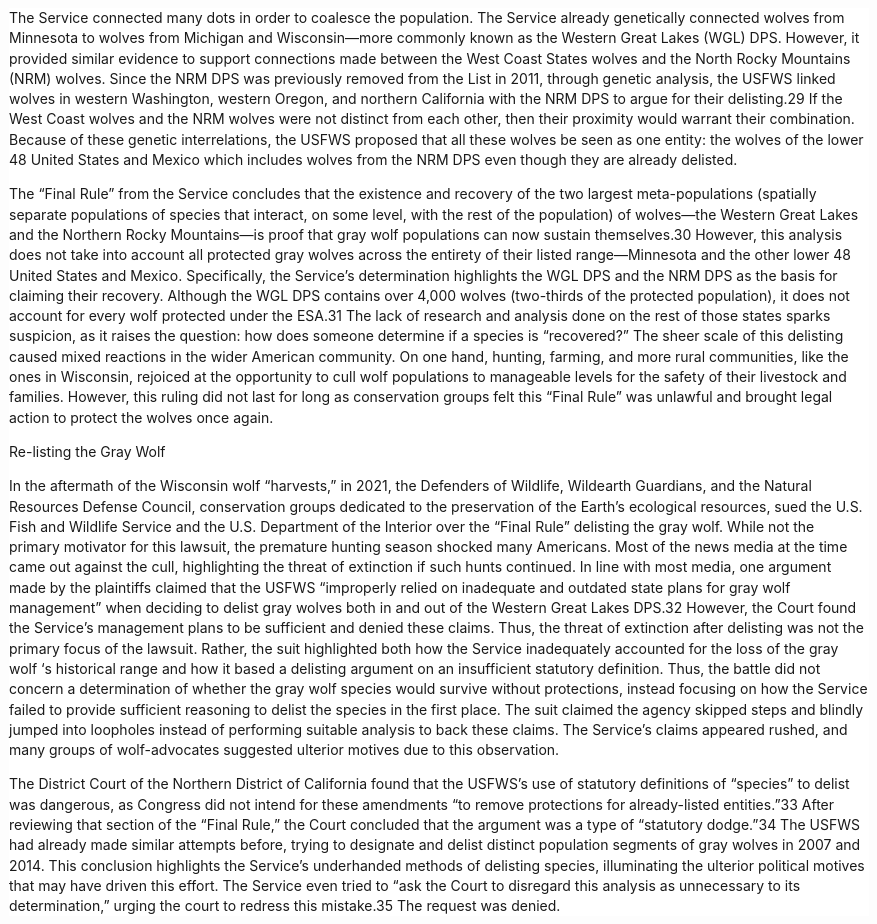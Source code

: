 The Service connected many dots in order to coalesce the population. The Service already genetically connected wolves from Minnesota to wolves from Michigan and Wisconsin—more commonly known as the Western Great Lakes (WGL) DPS. However, it provided similar evidence to support connections made between the West Coast States wolves and the North Rocky Mountains (NRM) wolves. Since the NRM DPS was previously removed from the List in 2011, through genetic analysis, the USFWS linked wolves in western Washington, western Oregon, and northern California with the NRM DPS to argue for their delisting.29 If the West Coast wolves and the NRM wolves were not distinct from each other, then their proximity would warrant their combination. Because of these genetic interrelations, the USFWS proposed that all these wolves be seen as one entity: the wolves of the lower 48 United States and Mexico which includes wolves from the NRM DPS even though they are already delisted. 

The “Final Rule” from the Service concludes that the existence and recovery of the two largest meta-populations (spatially separate populations of species that interact, on some level, with the rest of the population) of wolves—the Western Great Lakes and the Northern Rocky Mountains—is proof that gray wolf populations can now sustain themselves.30 However, this analysis does not take into account all protected gray wolves across the entirety of their listed range—Minnesota and the other lower 48 United States and Mexico. Specifically, the Service’s determination highlights the WGL DPS and the NRM DPS as the basis for claiming their recovery. Although the WGL DPS contains over 4,000 wolves (two-thirds of the protected population), it does not account for every wolf protected under the ESA.31 The lack of research and analysis done on the rest of those states sparks suspicion, as it raises the question: how does someone determine if a species is “recovered?” The sheer scale of this delisting caused mixed reactions in the wider American community. On one hand, hunting, farming, and more rural communities, like the ones in Wisconsin, rejoiced at the opportunity to cull wolf populations to manageable levels for the safety of their livestock and families. However, this ruling did not last for long as conservation groups felt this “Final Rule” was unlawful and brought legal action to protect the wolves once again. 

Re-listing the Gray Wolf

In the aftermath of the Wisconsin wolf “harvests,” in 2021, the Defenders of Wildlife, Wildearth Guardians, and the Natural Resources Defense Council, conservation groups dedicated to the preservation of the Earth’s ecological resources, sued the U.S. Fish and Wildlife Service and the U.S. Department of the Interior over the “Final Rule” delisting the gray wolf. While not the primary motivator for this lawsuit, the premature hunting season shocked many Americans. Most of the news media at the time came out against the cull, highlighting the threat of extinction if such hunts continued. In line with most media, one argument made by the plaintiffs claimed that the USFWS “improperly relied on inadequate and outdated state plans for gray wolf management” when deciding to delist gray wolves both in and out of the Western Great Lakes DPS.32 However, the Court found the Service’s management plans to be sufficient and denied these claims. Thus, the threat of extinction after delisting was not the primary focus of the lawsuit. Rather, the suit highlighted both how the Service inadequately accounted for the loss of the gray wolf ‘s historical range and how it based a delisting argument on an insufficient statutory definition. Thus, the battle did not concern a determination of whether the gray wolf species would survive without protections, instead focusing on how the Service failed to provide sufficient reasoning to delist the species in the first place. The suit claimed the agency skipped steps and blindly jumped into loopholes instead of performing suitable analysis to back these claims. The Service’s claims appeared rushed, and many groups of wolf-advocates suggested ulterior motives due to this observation.

 The District Court of the Northern District of California found that the USFWS’s use of statutory definitions of “species” to delist was dangerous, as Congress did not intend for these amendments “to remove protections for already-listed entities.”33 After reviewing that section of the “Final Rule,” the Court concluded that the argument was a type of “statutory dodge.”34 The USFWS had already made similar attempts before, trying to designate and delist distinct population segments of gray wolves in 2007 and 2014. This conclusion highlights the Service’s underhanded methods of delisting species, illuminating the ulterior political motives that may have driven this effort. The Service even tried to “ask the Court to disregard this analysis as unnecessary to its determination,” urging the court to redress this mistake.35 The request was denied. 
